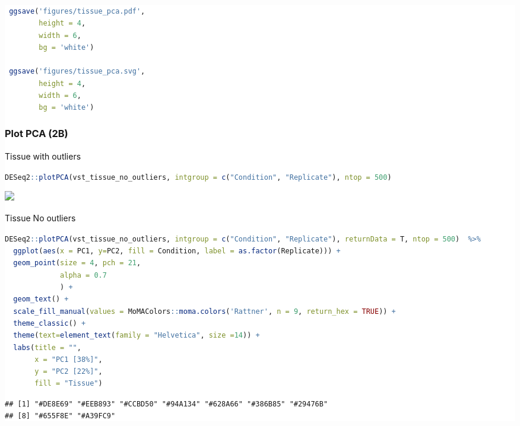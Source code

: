``` r
 ggsave('figures/tissue_pca.pdf', 
        height = 4,
        width = 6,
        bg = 'white')

 ggsave('figures/tissue_pca.svg', 
        height = 4,
        width = 6,
        bg = 'white')
```

### Plot PCA (2B)

Tissue with outliers

``` r
DESeq2::plotPCA(vst_tissue_no_outliers, intgroup = c("Condition", "Replicate"), ntop = 500)
```

![](figures/rnaseq-unnamed-chunk-15-1.png)

Tissue No outliers

``` r
DESeq2::plotPCA(vst_tissue_no_outliers, intgroup = c("Condition", "Replicate"), returnData = T, ntop = 500)  %>%
  ggplot(aes(x = PC1, y=PC2, fill = Condition, label = as.factor(Replicate))) +
  geom_point(size = 4, pch = 21, 
             alpha = 0.7
             ) +
  geom_text() +
  scale_fill_manual(values = MoMAColors::moma.colors('Rattner', n = 9, return_hex = TRUE)) +
  theme_classic() +
  theme(text=element_text(family = "Helvetica", size =14)) +
  labs(title = "",
       x = "PC1 [38%]",
       y = "PC2 [22%]",
       fill = "Tissue")
```

    ## [1] "#DE8E69" "#EEB893" "#CCBD50" "#94A134" "#628A66" "#386B85" "#29476B"
    ## [8] "#655F8E" "#A39FC9"
